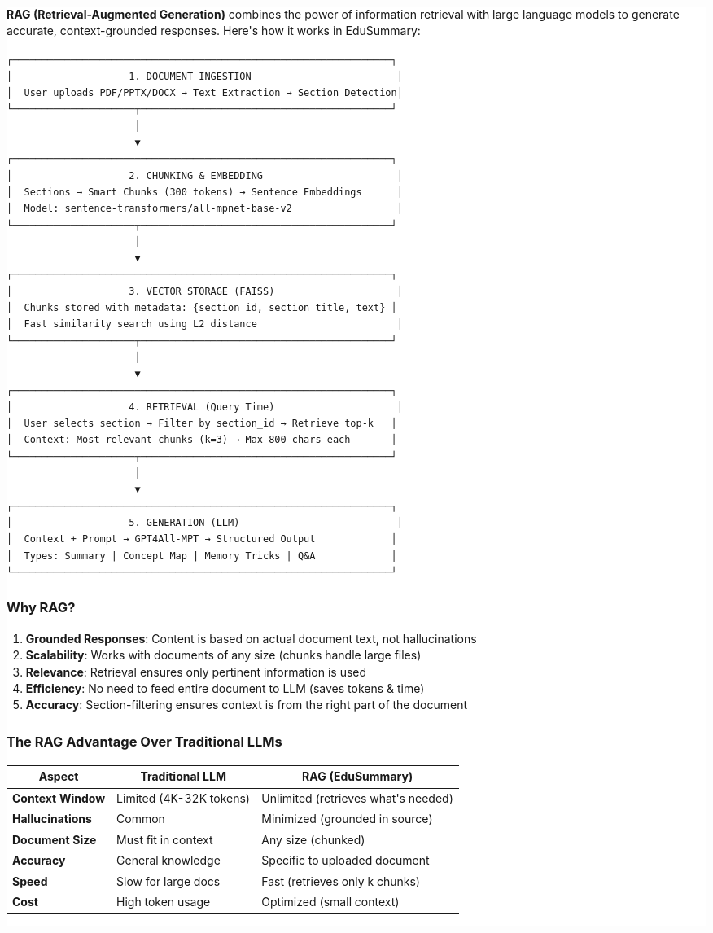 **RAG (Retrieval-Augmented Generation)** combines the power of information retrieval with large language models to generate accurate, context-grounded responses. Here's how it works in EduSummary:

```
┌─────────────────────────────────────────────────────────────────┐
│                    1. DOCUMENT INGESTION                         │
│  User uploads PDF/PPTX/DOCX → Text Extraction → Section Detection│
└─────────────────────┬───────────────────────────────────────────┘
                      │
                      ▼
┌─────────────────────────────────────────────────────────────────┐
│                    2. CHUNKING & EMBEDDING                       │
│  Sections → Smart Chunks (300 tokens) → Sentence Embeddings      │
│  Model: sentence-transformers/all-mpnet-base-v2                  │
└─────────────────────┬───────────────────────────────────────────┘
                      │
                      ▼
┌─────────────────────────────────────────────────────────────────┐
│                    3. VECTOR STORAGE (FAISS)                     │
│  Chunks stored with metadata: {section_id, section_title, text} │
│  Fast similarity search using L2 distance                        │
└─────────────────────┬───────────────────────────────────────────┘
                      │
                      ▼
┌─────────────────────────────────────────────────────────────────┐
│                    4. RETRIEVAL (Query Time)                     │
│  User selects section → Filter by section_id → Retrieve top-k   │
│  Context: Most relevant chunks (k=3) → Max 800 chars each       │
└─────────────────────┬───────────────────────────────────────────┘
                      │
                      ▼
┌─────────────────────────────────────────────────────────────────┐
│                    5. GENERATION (LLM)                           │
│  Context + Prompt → GPT4All-MPT → Structured Output             │
│  Types: Summary | Concept Map | Memory Tricks | Q&A             │
└─────────────────────────────────────────────────────────────────┘
```

### Why RAG?

1. **Grounded Responses**: Content is based on actual document text, not hallucinations
2. **Scalability**: Works with documents of any size (chunks handle large files)
3. **Relevance**: Retrieval ensures only pertinent information is used
4. **Efficiency**: No need to feed entire document to LLM (saves tokens & time)
5. **Accuracy**: Section-filtering ensures context is from the right part of the document

### The RAG Advantage Over Traditional LLMs

| Aspect | Traditional LLM | RAG (EduSummary) |
|--------|----------------|------------------|
| **Context Window** | Limited (4K-32K tokens) | Unlimited (retrieves what's needed) |
| **Hallucinations** | Common | Minimized (grounded in source) |
| **Document Size** | Must fit in context | Any size (chunked) |
| **Accuracy** | General knowledge | Specific to uploaded document |
| **Speed** | Slow for large docs | Fast (retrieves only k chunks) |
| **Cost** | High token usage | Optimized (small context) |

---